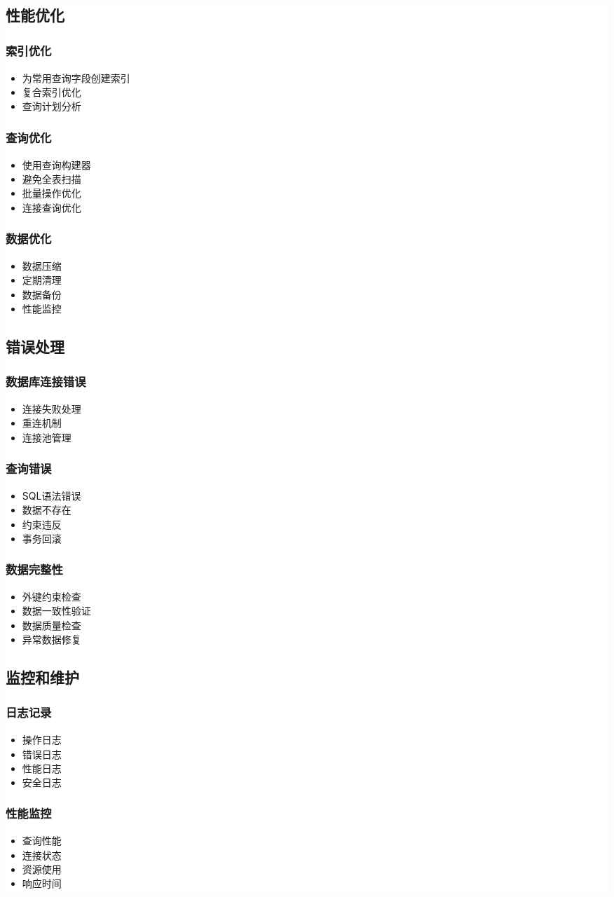 ## 性能优化

### 索引优化
- 为常用查询字段创建索引
- 复合索引优化
- 查询计划分析

### 查询优化
- 使用查询构建器
- 避免全表扫描
- 批量操作优化
- 连接查询优化

### 数据优化
- 数据压缩
- 定期清理
- 数据备份
- 性能监控

## 错误处理

### 数据库连接错误
- 连接失败处理
- 重连机制
- 连接池管理

### 查询错误
- SQL语法错误
- 数据不存在
- 约束违反
- 事务回滚

### 数据完整性
- 外键约束检查
- 数据一致性验证
- 数据质量检查
- 异常数据修复

## 监控和维护

### 日志记录
- 操作日志
- 错误日志
- 性能日志
- 安全日志

### 性能监控
- 查询性能
- 连接状态
- 资源使用
- 响应时间
